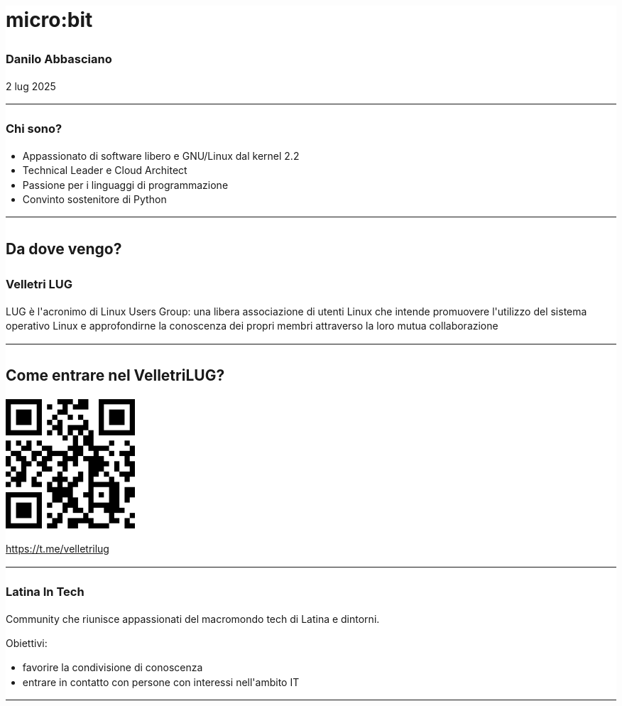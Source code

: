 # micro:bit

### Danilo Abbasciano

2 lug 2025

---
### Chi sono?

 - Appassionato di software libero e GNU/Linux dal kernel 2.2
 - Technical Leader e Cloud Architect
 - Passione per i linguaggi di programmazione
 - Convinto sostenitore di Python

---
## Da dove vengo?

### Velletri LUG

LUG è l'acronimo di Linux Users Group: una libera associazione di
utenti Linux che intende promuovere l'utilizzo del sistema operativo
Linux e approfondirne la conoscenza dei propri membri attraverso la
loro mutua collaborazione

---

## Come entrare nel VelletriLUG?

![text](image/qr-code.png)

https://t.me/velletrilug

---
### Latina In Tech

Community che riunisce appassionati del macromondo tech di Latina e dintorni.

Obiettivi:
 - favorire la condivisione di conoscenza
 - entrare in contatto con persone con interessi nell'ambito IT

---